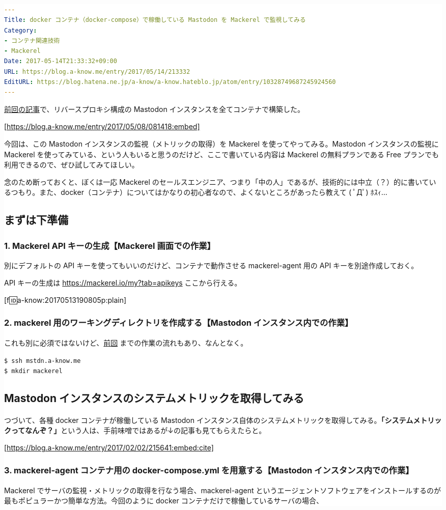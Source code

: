 ```yaml
---
Title: docker コンテナ（docker-compose）で稼働している Mastodon を Mackerel で監視してみる
Category:
- コンテナ関連技術
- Mackerel
Date: 2017-05-14T21:33:32+09:00
URL: https://blog.a-know.me/entry/2017/05/14/213332
EditURL: https://blog.hatena.ne.jp/a-know/a-know.hateblo.jp/atom/entry/10328749687245924560
---
```


[前回の記事](https://blog.a-know.me/entry/2017/05/08/081418)で、リバースプロキシ構成の Mastodon インスタンスを全てコンテナで構築した。

[https://blog.a-know.me/entry/2017/05/08/081418:embed]

今回は、この Mastodon インスタンスの監視（メトリックの取得）を Mackerel を使ってやってみる。Mastodon インスタンスの監視に Mackerel を使ってみている、という人もいると思うのだけど、ここで書いている内容は Mackerel の無料プランである Free プランでも利用できるので、ぜひ試してみてほしい。


念のため断っておくと、ぼくは一応 Mackerel のセールスエンジニア、つまり「中の人」であるが、技術的には中立（？）的に書いているつもり。また、docker（コンテナ）についてはかなりの初心者なので、よくないところがあったら教えて ( ﾟДﾟ) ﾎｽｨ...






## まずは下準備
### 1. Mackerel API キーの生成【Mackerel 画面での作業】
別にデフォルトの API キーを使ってもいいのだけど、コンテナで動作させる mackerel-agent 用の API キーを別途作成しておく。

API キーの生成は https://mackerel.io/my?tab=apikeys ここから行える。

[f:id:a-know:20170513190805p:plain]

### 2. mackerel 用のワーキングディレクトリを作成する【Mastodon インスタンス内での作業】
これも別に必須ではないけど、[前回](https://blog.a-know.me/entry/2017/05/08/081418) までの作業の流れもあり、なんとなく。

```shell
$ ssh mstdn.a-know.me
$ mkdir mackerel
```

## Mastodon インスタンスのシステムメトリックを取得してみる

つづいて、各種 docker コンテナが稼働している Mastodon インスタンス自体のシステムメトリックを取得してみる。<b>「システムメトリックってなんぞ？」</b>という人は、手前味噌ではあるが↓の記事も見てもらえたらと。


[https://blog.a-know.me/entry/2017/02/02/215641:embed:cite]



### 3. mackerel-agent コンテナ用の docker-compose.yml を用意する【Mastodon インスタンス内での作業】
Mackerel でサーバの監視・メトリックの取得を行なう場合、mackerel-agent というエージェントソフトウェアをインストールするのが最もポピュラーかつ簡単な方法。今回のように docker コンテナだけで稼働しているサーバの場合、
